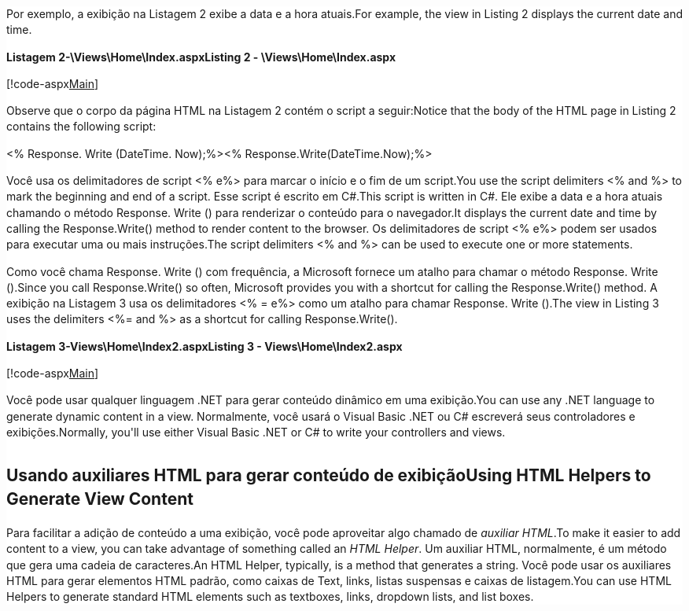 <span data-ttu-id="3ea8f-143">Por exemplo, a exibição na Listagem 2 exibe a data e a hora atuais.</span><span class="sxs-lookup"><span data-stu-id="3ea8f-143">For example, the view in Listing 2 displays the current date and time.</span></span>

<span data-ttu-id="3ea8f-144">**Listagem 2-\Views\Home\Index.aspx**</span><span class="sxs-lookup"><span data-stu-id="3ea8f-144">**Listing 2 - \Views\Home\Index.aspx**</span></span>

[!code-aspx[Main](asp-net-mvc-views-overview-cs/samples/sample2.aspx)]

<span data-ttu-id="3ea8f-145">Observe que o corpo da página HTML na Listagem 2 contém o script a seguir:</span><span class="sxs-lookup"><span data-stu-id="3ea8f-145">Notice that the body of the HTML page in Listing 2 contains the following script:</span></span>

<span data-ttu-id="3ea8f-146">&lt;% Response. Write (DateTime. Now);%&gt;</span><span class="sxs-lookup"><span data-stu-id="3ea8f-146">&lt;% Response.Write(DateTime.Now);%&gt;</span></span>

<span data-ttu-id="3ea8f-147">Você usa os delimitadores de script &lt;% e%&gt; para marcar o início e o fim de um script.</span><span class="sxs-lookup"><span data-stu-id="3ea8f-147">You use the script delimiters &lt;% and %&gt; to mark the beginning and end of a script.</span></span> <span data-ttu-id="3ea8f-148">Esse script é escrito em C#.</span><span class="sxs-lookup"><span data-stu-id="3ea8f-148">This script is written in C#.</span></span> <span data-ttu-id="3ea8f-149">Ele exibe a data e a hora atuais chamando o método Response. Write () para renderizar o conteúdo para o navegador.</span><span class="sxs-lookup"><span data-stu-id="3ea8f-149">It displays the current date and time by calling the Response.Write() method to render content to the browser.</span></span> <span data-ttu-id="3ea8f-150">Os delimitadores de script &lt;% e%&gt; podem ser usados para executar uma ou mais instruções.</span><span class="sxs-lookup"><span data-stu-id="3ea8f-150">The script delimiters &lt;% and %&gt; can be used to execute one or more statements.</span></span>

<span data-ttu-id="3ea8f-151">Como você chama Response. Write () com frequência, a Microsoft fornece um atalho para chamar o método Response. Write ().</span><span class="sxs-lookup"><span data-stu-id="3ea8f-151">Since you call Response.Write() so often, Microsoft provides you with a shortcut for calling the Response.Write() method.</span></span> <span data-ttu-id="3ea8f-152">A exibição na Listagem 3 usa os delimitadores &lt;% = e%&gt; como um atalho para chamar Response. Write ().</span><span class="sxs-lookup"><span data-stu-id="3ea8f-152">The view in Listing 3 uses the delimiters &lt;%= and %&gt; as a shortcut for calling Response.Write().</span></span>

<span data-ttu-id="3ea8f-153">**Listagem 3-Views\Home\Index2.aspx**</span><span class="sxs-lookup"><span data-stu-id="3ea8f-153">**Listing 3 - Views\Home\Index2.aspx**</span></span>

[!code-aspx[Main](asp-net-mvc-views-overview-cs/samples/sample3.aspx)]

<span data-ttu-id="3ea8f-154">Você pode usar qualquer linguagem .NET para gerar conteúdo dinâmico em uma exibição.</span><span class="sxs-lookup"><span data-stu-id="3ea8f-154">You can use any .NET language to generate dynamic content in a view.</span></span> <span data-ttu-id="3ea8f-155">Normalmente, você usará o Visual Basic .NET ou C# escreverá seus controladores e exibições.</span><span class="sxs-lookup"><span data-stu-id="3ea8f-155">Normally, you'll use either Visual Basic .NET or C# to write your controllers and views.</span></span>

## <a name="using-html-helpers-to-generate-view-content"></a><span data-ttu-id="3ea8f-156">Usando auxiliares HTML para gerar conteúdo de exibição</span><span class="sxs-lookup"><span data-stu-id="3ea8f-156">Using HTML Helpers to Generate View Content</span></span>

<span data-ttu-id="3ea8f-157">Para facilitar a adição de conteúdo a uma exibição, você pode aproveitar algo chamado de *auxiliar HTML*.</span><span class="sxs-lookup"><span data-stu-id="3ea8f-157">To make it easier to add content to a view, you can take advantage of something called an *HTML Helper*.</span></span> <span data-ttu-id="3ea8f-158">Um auxiliar HTML, normalmente, é um método que gera uma cadeia de caracteres.</span><span class="sxs-lookup"><span data-stu-id="3ea8f-158">An HTML Helper, typically, is a method that generates a string.</span></span> <span data-ttu-id="3ea8f-159">Você pode usar os auxiliares HTML para gerar elementos HTML padrão, como caixas de Text, links, listas suspensas e caixas de listagem.</span><span class="sxs-lookup"><span data-stu-id="3ea8f-159">You can use HTML Helpers to generate standard HTML elements such as textboxes, links, dropdown lists, and list boxes.</span></span>
